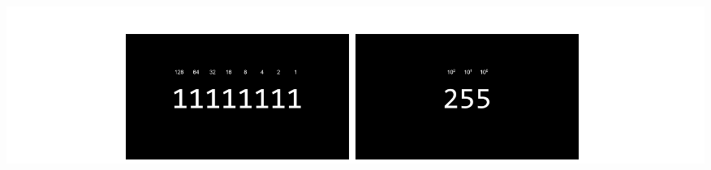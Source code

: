 <br><p align="center"><img src="/C/CS50_2019/Lecture4/images/Lecture 4 - Memory_02.png" width="32%" height="32%" title="255 in binary" alt="255 in binary"></img>&nbsp;&nbsp;<img src="/C/CS50_2019/Lecture4/images/Lecture 4 - Memory_03.png" width="32%" height="32%" title="255 in decimal" alt="255 in decimal"></img>&nbsp;&nbsp;